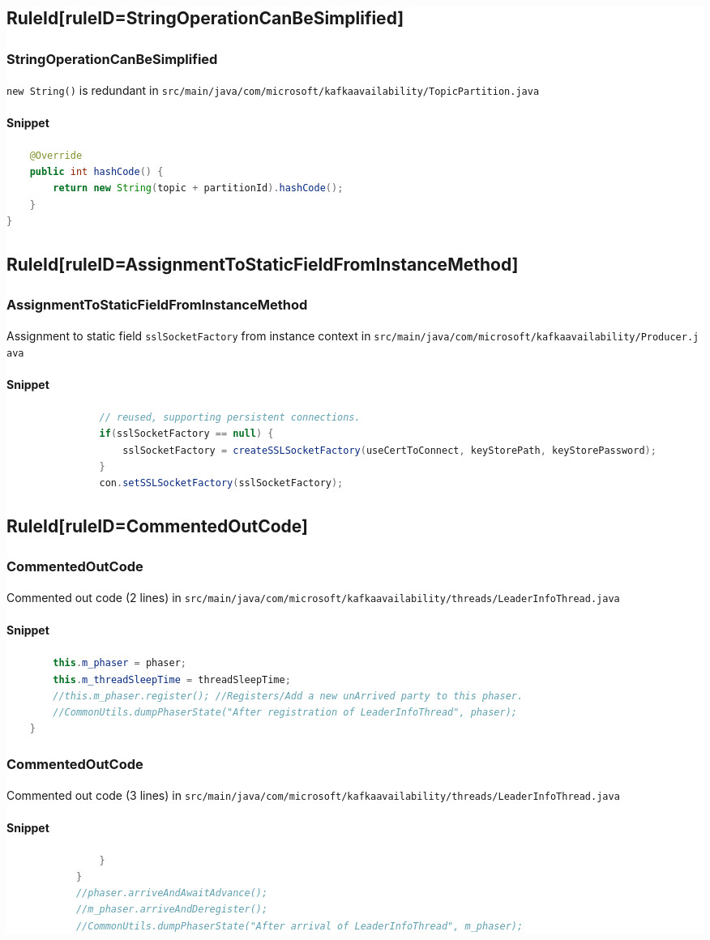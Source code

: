 ## RuleId[ruleID=StringOperationCanBeSimplified]
### StringOperationCanBeSimplified
`new String()` is redundant
in `src/main/java/com/microsoft/kafkaavailability/TopicPartition.java`
#### Snippet
```java
    @Override
    public int hashCode() {
        return new String(topic + partitionId).hashCode();
    }
}
```

## RuleId[ruleID=AssignmentToStaticFieldFromInstanceMethod]
### AssignmentToStaticFieldFromInstanceMethod
Assignment to static field `sslSocketFactory` from instance context
in `src/main/java/com/microsoft/kafkaavailability/Producer.java`
#### Snippet
```java
                // reused, supporting persistent connections.
                if(sslSocketFactory == null) {
                    sslSocketFactory = createSSLSocketFactory(useCertToConnect, keyStorePath, keyStorePassword);
                }
                con.setSSLSocketFactory(sslSocketFactory);
```

## RuleId[ruleID=CommentedOutCode]
### CommentedOutCode
Commented out code (2 lines)
in `src/main/java/com/microsoft/kafkaavailability/threads/LeaderInfoThread.java`
#### Snippet
```java
        this.m_phaser = phaser;
        this.m_threadSleepTime = threadSleepTime;
        //this.m_phaser.register(); //Registers/Add a new unArrived party to this phaser.
        //CommonUtils.dumpPhaserState("After registration of LeaderInfoThread", phaser);
    }
```

### CommentedOutCode
Commented out code (3 lines)
in `src/main/java/com/microsoft/kafkaavailability/threads/LeaderInfoThread.java`
#### Snippet
```java
                }
            }
            //phaser.arriveAndAwaitAdvance();
            //m_phaser.arriveAndDeregister();
            //CommonUtils.dumpPhaserState("After arrival of LeaderInfoThread", m_phaser);
```
